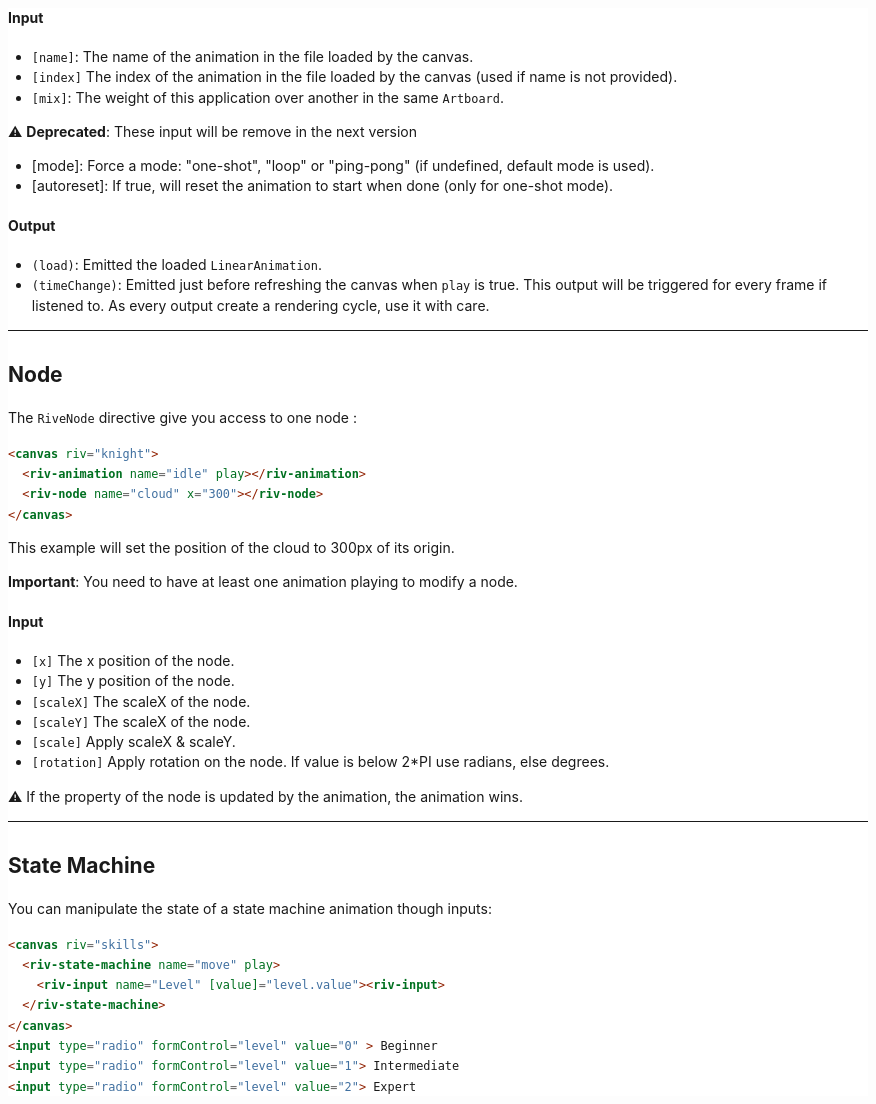 #### Input
- `[name]`: The name of the animation in the file loaded by the canvas.
- `[index]` The index of the animation in the file loaded by the canvas (used if name is not provided).
- `[mix]`: The weight of this application over another in the same `Artboard`.

⚠️ **Deprecated**: These input will be remove in the next version
- [mode]: Force a mode: "one-shot", "loop" or "ping-pong" (if undefined, default mode is used).
- [autoreset]: If true, will reset the animation to start when done (only for one-shot mode).

#### Output
- `(load)`: Emitted the loaded `LinearAnimation`.
- `(timeChange)`: Emitted just before refreshing the canvas when `play` is true. This output will be triggered for every frame if listened to. As every output create a rendering cycle, use it with care.

----
## Node
The `RiveNode` directive give you access to one node :
```html
<canvas riv="knight">
  <riv-animation name="idle" play></riv-animation>
  <riv-node name="cloud" x="300"></riv-node>
</canvas>
```
This example will set the position of the cloud to 300px of its origin.

**Important**: You need to have at least one animation playing to modify a node.

#### Input
- `[x]` The x position of the node.
- `[y]` The y position of the node.
- `[scaleX]` The scaleX of the node.
- `[scaleY]` The scaleX of the node.
- `[scale]` Apply scaleX & scaleY.
- `[rotation]` Apply rotation on the node. If value is below 2*PI use radians, else degrees.

⚠️ If the property of the node is updated by the animation, the animation wins.


----
## State Machine
You can manipulate the state of a state machine animation though inputs: 
```html
<canvas riv="skills">
  <riv-state-machine name="move" play>
    <riv-input name="Level" [value]="level.value"><riv-input>
  </riv-state-machine>
</canvas>
<input type="radio" formControl="level" value="0" > Beginner
<input type="radio" formControl="level" value="1"> Intermediate
<input type="radio" formControl="level" value="2"> Expert
```
